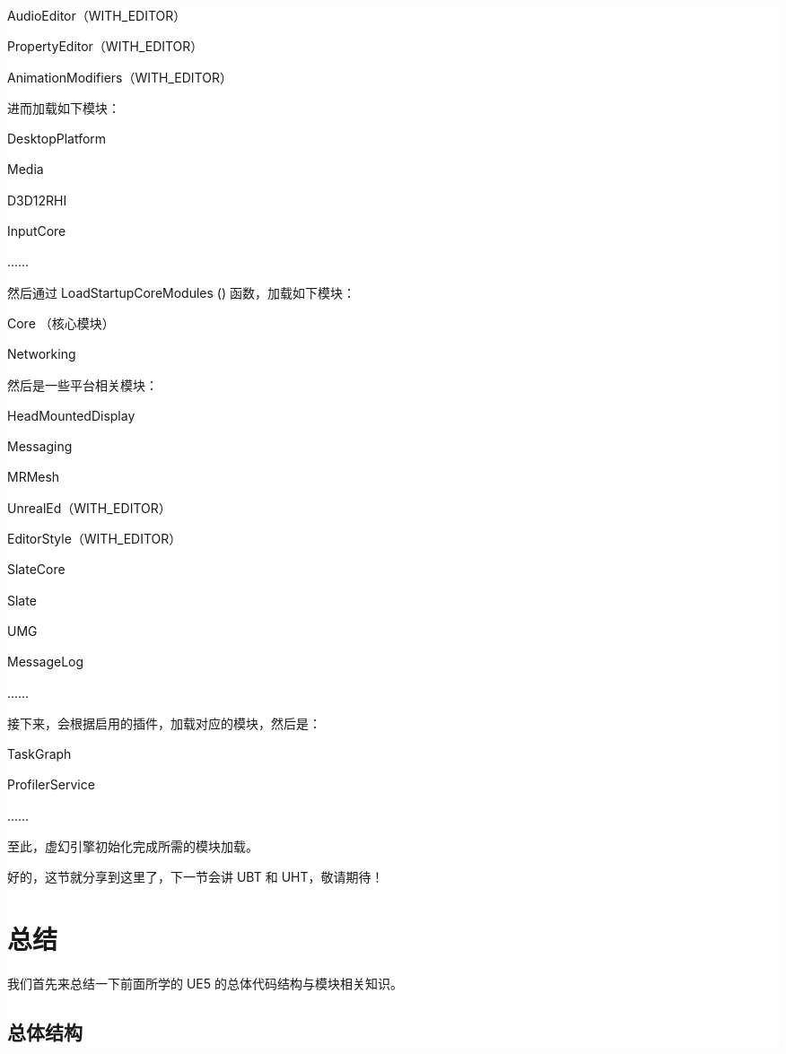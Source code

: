 AudioEditor（WITH_EDITOR）

PropertyEditor（WITH_EDITOR）

AnimationModifiers（WITH_EDITOR）

进而加载如下模块：

DesktopPlatform

Media

D3D12RHI

InputCore

……

然后通过 LoadStartupCoreModules () 函数，加载如下模块：

Core （核心模块）

Networking

然后是一些平台相关模块：

HeadMountedDisplay

Messaging

MRMesh

UnrealEd（WITH_EDITOR）

EditorStyle（WITH_EDITOR）

SlateCore

Slate

UMG

MessageLog

……

接下来，会根据启用的插件，加载对应的模块，然后是：

TaskGraph

ProfilerService

……

至此，虚幻引擎初始化完成所需的模块加载。

好的，这节就分享到这里了，下一节会讲 UBT 和 UHT，敬请期待！
# 总结
我们首先来总结一下前面所学的 UE5 的总体代码结构与模块相关知识。

## 总体结构
